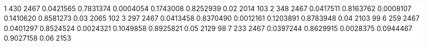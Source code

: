    <td style="text-align:right;"> 1 </td>
   <td style="text-align:right;"> 430 </td>
   <td style="text-align:right;"> 2467 </td>
   <td style="text-align:right;"> 0.0421565 </td>
   <td style="text-align:right;"> 0.7831374 </td>
   <td style="text-align:right;"> 0.0004054 </td>
   <td style="text-align:right;"> 0.1743008 </td>
   <td style="text-align:right;"> 0.8252939 </td>
   <td style="text-align:right;"> 0.02 </td>
  </tr>
  <tr>
   <td style="text-align:right;"> 2014 </td>
   <td style="text-align:right;"> 103 </td>
   <td style="text-align:right;"> 2 </td>
   <td style="text-align:right;"> 348 </td>
   <td style="text-align:right;"> 2467 </td>
   <td style="text-align:right;"> 0.0417511 </td>
   <td style="text-align:right;"> 0.8163762 </td>
   <td style="text-align:right;"> 0.0008107 </td>
   <td style="text-align:right;"> 0.1410620 </td>
   <td style="text-align:right;"> 0.8581273 </td>
   <td style="text-align:right;"> 0.03 </td>
  </tr>
  <tr>
   <td style="text-align:right;"> 2065 </td>
   <td style="text-align:right;"> 102 </td>
   <td style="text-align:right;"> 3 </td>
   <td style="text-align:right;"> 297 </td>
   <td style="text-align:right;"> 2467 </td>
   <td style="text-align:right;"> 0.0413458 </td>
   <td style="text-align:right;"> 0.8370490 </td>
   <td style="text-align:right;"> 0.0012161 </td>
   <td style="text-align:right;"> 0.1203891 </td>
   <td style="text-align:right;"> 0.8783948 </td>
   <td style="text-align:right;"> 0.04 </td>
  </tr>
  <tr>
   <td style="text-align:right;"> 2103 </td>
   <td style="text-align:right;"> 99 </td>
   <td style="text-align:right;"> 6 </td>
   <td style="text-align:right;"> 259 </td>
   <td style="text-align:right;"> 2467 </td>
   <td style="text-align:right;"> 0.0401297 </td>
   <td style="text-align:right;"> 0.8524524 </td>
   <td style="text-align:right;"> 0.0024321 </td>
   <td style="text-align:right;"> 0.1049858 </td>
   <td style="text-align:right;"> 0.8925821 </td>
   <td style="text-align:right;"> 0.05 </td>
  </tr>
  <tr>
   <td style="text-align:right;"> 2129 </td>
   <td style="text-align:right;"> 98 </td>
   <td style="text-align:right;"> 7 </td>
   <td style="text-align:right;"> 233 </td>
   <td style="text-align:right;"> 2467 </td>
   <td style="text-align:right;"> 0.0397244 </td>
   <td style="text-align:right;"> 0.8629915 </td>
   <td style="text-align:right;"> 0.0028375 </td>
   <td style="text-align:right;"> 0.0944467 </td>
   <td style="text-align:right;"> 0.9027158 </td>
   <td style="text-align:right;"> 0.06 </td>
  </tr>
  <tr>
   <td style="text-align:right;"> 2153 </td>